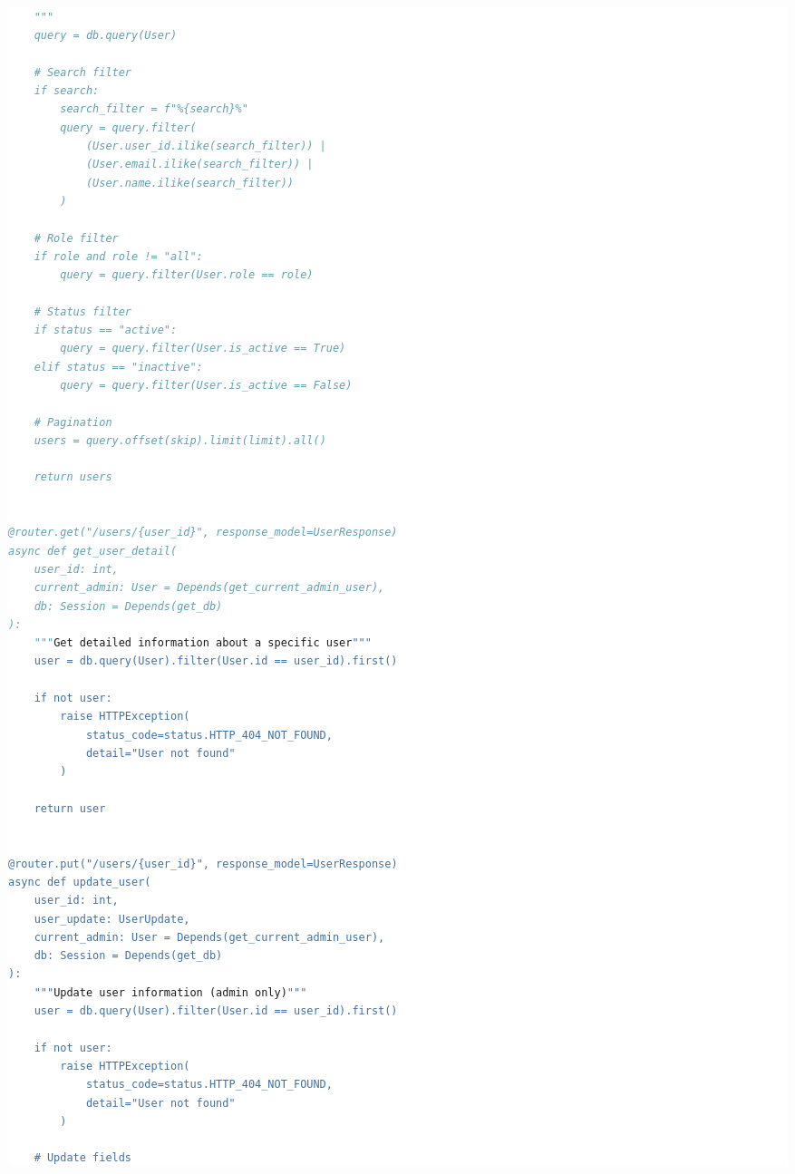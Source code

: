 ```python
    """
    query = db.query(User)

    # Search filter
    if search:
        search_filter = f"%{search}%"
        query = query.filter(
            (User.user_id.ilike(search_filter)) |
            (User.email.ilike(search_filter)) |
            (User.name.ilike(search_filter))
        )

    # Role filter
    if role and role != "all":
        query = query.filter(User.role == role)

    # Status filter
    if status == "active":
        query = query.filter(User.is_active == True)
    elif status == "inactive":
        query = query.filter(User.is_active == False)

    # Pagination
    users = query.offset(skip).limit(limit).all()

    return users


@router.get("/users/{user_id}", response_model=UserResponse)
async def get_user_detail(
    user_id: int,
    current_admin: User = Depends(get_current_admin_user),
    db: Session = Depends(get_db)
):
    """Get detailed information about a specific user"""
    user = db.query(User).filter(User.id == user_id).first()

    if not user:
        raise HTTPException(
            status_code=status.HTTP_404_NOT_FOUND,
            detail="User not found"
        )

    return user


@router.put("/users/{user_id}", response_model=UserResponse)
async def update_user(
    user_id: int,
    user_update: UserUpdate,
    current_admin: User = Depends(get_current_admin_user),
    db: Session = Depends(get_db)
):
    """Update user information (admin only)"""
    user = db.query(User).filter(User.id == user_id).first()

    if not user:
        raise HTTPException(
            status_code=status.HTTP_404_NOT_FOUND,
            detail="User not found"
        )

    # Update fields
```